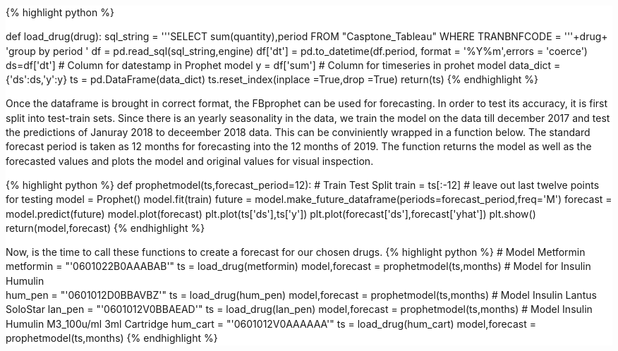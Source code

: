{% highlight python %}

def load_drug(drug):
    sql_string = '''SELECT sum(quantity),period FROM "Casptone_Tableau" WHERE TRANBNFCODE = '''+drug+ 'group by period '
    df = pd.read_sql(sql_string,engine)
    df['dt'] = pd.to_datetime(df.period, format = '%Y%m',errors = 'coerce')
    ds=df['dt']                  # Column for datestamp in Prophet model
    y = df['sum']                # Column for timeseries in prohet model
    data_dict = {'ds':ds,'y':y}
    ts = pd.DataFrame(data_dict)
    ts.reset_index(inplace =True,drop =True)
    return(ts)
{% endhighlight %}

Once the dataframe is brought in correct format, the FBprophet can be used for forecasting. In order to test its accuracy, it is first split into test-train sets. Since there is an yearly seasonality in the data, we train the model on the data till december 2017 and test the predictions of Januray 2018 to deceember 2018 data. This can be conviniently wrapped in a function below. The standard forecast period is taken as 12 months for forecasting into the 12 months of 2019. The function returns the model as well as the forecasted values and plots the model and original values for visual inspection.

{% highlight python %}
  def prophetmodel(ts,forecast_period=12):
      # Train Test Split 
      train = ts[:-12]   # leave out last twelve points for testing 
      model = Prophet()
      model.fit(train)
      future = model.make_future_dataframe(periods=forecast_period,freq='M') 
      forecast = model.predict(future)
      model.plot(forecast)
      plt.plot(ts['ds'],ts['y'])
      plt.plot(forecast['ds'],forecast['yhat'])
      plt.show()
      return(model,forecast)
{% endhighlight %}

Now, is the time to call these functions to create a forecast for our chosen drugs.
{% highlight python %}
    # Model Metformin
    metformin = "'0601022B0AAABAB'"
    ts = load_drug(metformin) 
    model,forecast = prophetmodel(ts,months)
    # Model for Insulin Humulin  
    hum_pen = "'0601012D0BBAVBZ'"
    ts = load_drug(hum_pen) 
    model,forecast = prophetmodel(ts,months)
    # Model Insulin Lantus SoloStar
    lan_pen = "'0601012V0BBAEAD'"
    ts = load_drug(lan_pen) 
    model,forecast = prophetmodel(ts,months)
    # Model Insulin Humulin M3_100u/ml 3ml Cartridge 
    hum_cart = "'0601012V0AAAAAA'"
    ts = load_drug(hum_cart) 
    model,forecast = prophetmodel(ts,months)
{% endhighlight %}


[UK-Drug]: https://github.com/RajasKhokle/DS-Drug-Demand-Forecasting